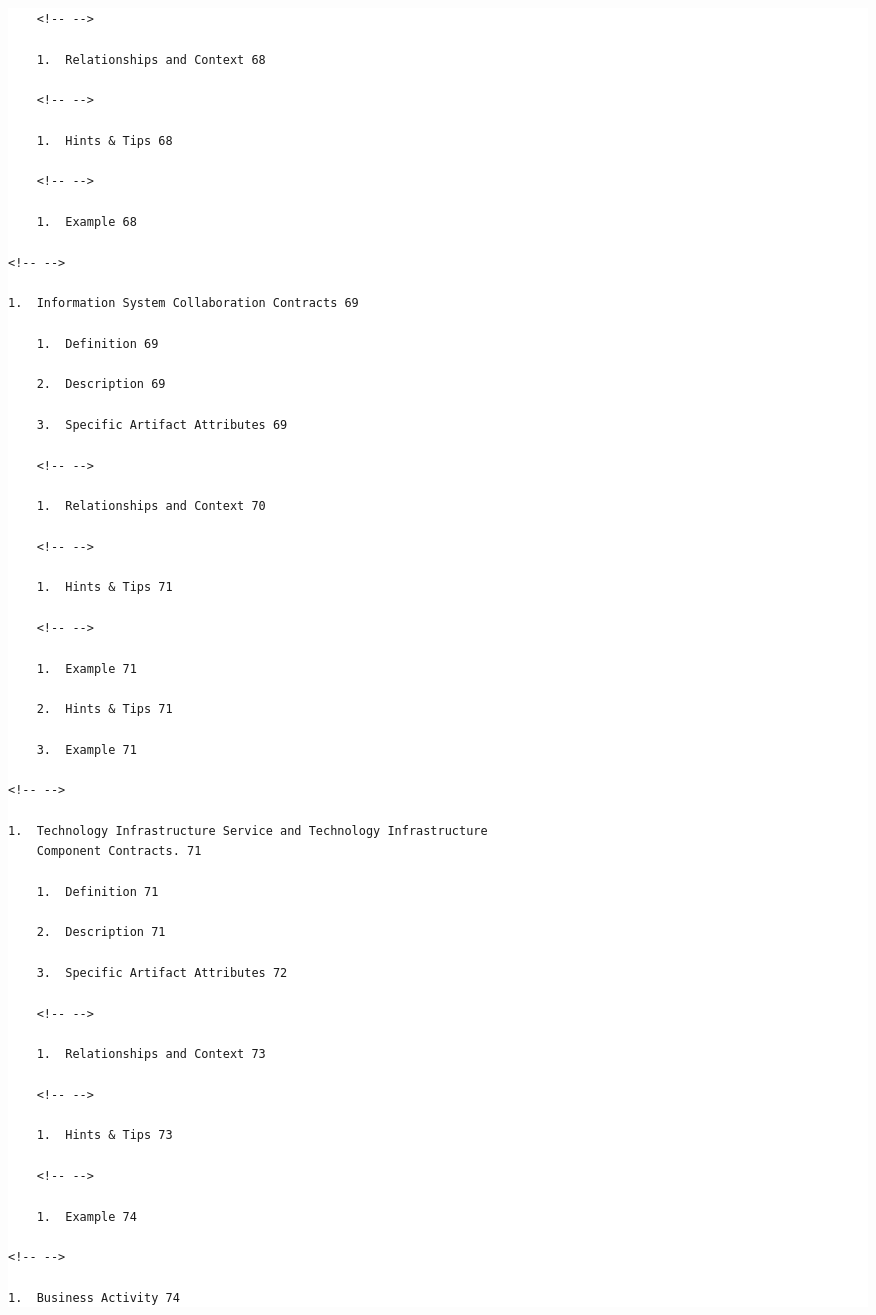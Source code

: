         <!-- -->

        1.  Relationships and Context 68

        <!-- -->

        1.  Hints & Tips 68

        <!-- -->

        1.  Example 68

    <!-- -->

    1.  Information System Collaboration Contracts 69

        1.  Definition 69

        2.  Description 69

        3.  Specific Artifact Attributes 69

        <!-- -->

        1.  Relationships and Context 70

        <!-- -->

        1.  Hints & Tips 71

        <!-- -->

        1.  Example 71

        2.  Hints & Tips 71

        3.  Example 71

    <!-- -->

    1.  Technology Infrastructure Service and Technology Infrastructure
        Component Contracts. 71

        1.  Definition 71

        2.  Description 71

        3.  Specific Artifact Attributes 72

        <!-- -->

        1.  Relationships and Context 73

        <!-- -->

        1.  Hints & Tips 73

        <!-- -->

        1.  Example 74

    <!-- -->

    1.  Business Activity 74
